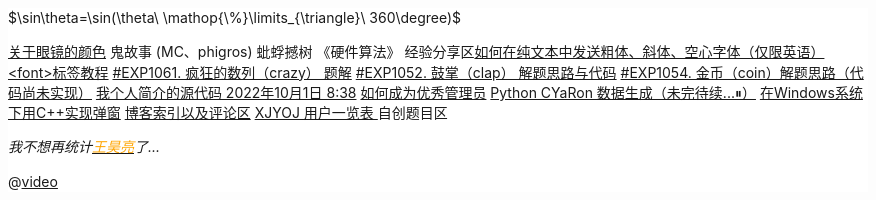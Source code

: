 $\sin\theta=\sin(\theta\ \mathop{\%}\limits_{\triangle}\ 360\degree)$

</td></tr>
<tr><td><a href="http://112.253.31.18:8213/blog/63/641438fbaec4088728d002f6">关于眼镜的颜色</a></td></tr>
<tr><td>鬼故事 (MC、phigros)</td></tr>
<tr><td>蚍蜉撼树</td></tr>
<tr><td>《硬件算法》</td></tr>
<tr><td rowspan="11">经验分享区</td><td><a href="../discuss/631dc4f543b08f4bb0f1410e">如何在纯文本中发送粗体、斜体、空心字体（仅限英语）</a></td></tr>
<tr><td><a href="../blog/63/631d215c4f85ab7585c508d1">&lt;font>标签教程</a></td></tr>
<tr><td><a href="../discuss/632af96c2cad61b2d984f4e6">#EXP1061. 疯狂的数列（crazy） 题解</a></td></tr>
<tr><td><a href="../discuss/632db3992cad61b2d98884c0">#EXP1052. 鼓掌（clap） 解题思路与代码</a></td></tr>
<tr><td><a href="../discuss/63305a062cad61b2d98af037">#EXP1054. 金币（coin）解题思路（代码尚未实现）</a></td></tr>
<tr><td><a href="../discuss/63378c472cad61b2d9912a56">我个人简介的源代码 2022年10月1日 8:38</a></td></tr>
<tr><td><a href="../discuss/633e2eab2cad61b2d99306c3#1665113719009:~:text=%E4%BC%98%E7%A7%80%E7%AE%A1%E7%90%86%E5%91%98%7D-,%E5%A6%82%E4%BD%95%E6%88%90%E4%B8%BA%E4%BC%98%E7%A7%80%E7%AE%A1%E7%90%86%E5%91%98,-%E4%BD%A0%E5%A5%BD%EF%BC%8C%E4%BD%9C%E4%B8%BA%E6%96%B0%E6%89%8B">如何成为优秀管理员</a></td></tr>
<tr><td><a href="../discuss/634815812cad61b2d99c0544">Python CYaRon 数据生成（未完待续...⏸）</a></td></tr>
<tr><td><a href="../discuss/634faa44c865ca81daa08359">在Windows系统下用C++实现弹窗</a></td></tr>
<tr><td><a href="../discuss/634eaa3fc865ca81da9fcd9d">博客索引以及评论区</a></td></tr>
<tr><td><a href="../blog/63/63627102c865ca81dab88cb2">XJYOJ 用户一览表
</a></td></tr>
<tr><td rowspan="11">自创题目区</td><td>

[](/p/ZYC001)

</td></tr>
<tr><td>

*我不想再统计<a href="../user/24"><font color="orange">王昊亮</font></a>了...*

</td></tr>
<tr><td>

[](/p/ZYC003)

@[video](../p/7023/file/%E5%AE%8C%E6%95%B4%E7%89%88.mp4)

</td></tr>
<tr><td>

[](/p/ZYC004)

</td></tr>
<tr><td>

[](/p/ZYC005)

</td></tr>
<tr><td>

[](/p/ZYC006)

</td></tr>
<tr><td>

[](/p/ZYC007)
